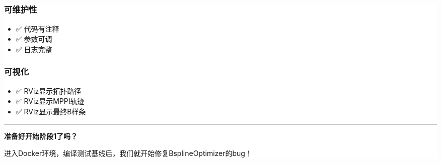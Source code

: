 ### 可维护性
- ✅ 代码有注释
- ✅ 参数可调
- ✅ 日志完整

### 可视化
- ✅ RViz显示拓扑路径
- ✅ RViz显示MPPI轨迹
- ✅ RViz显示最终B样条

---

**准备好开始阶段1了吗？**

进入Docker环境，编译测试基线后，我们就开始修复BsplineOptimizer的bug！
